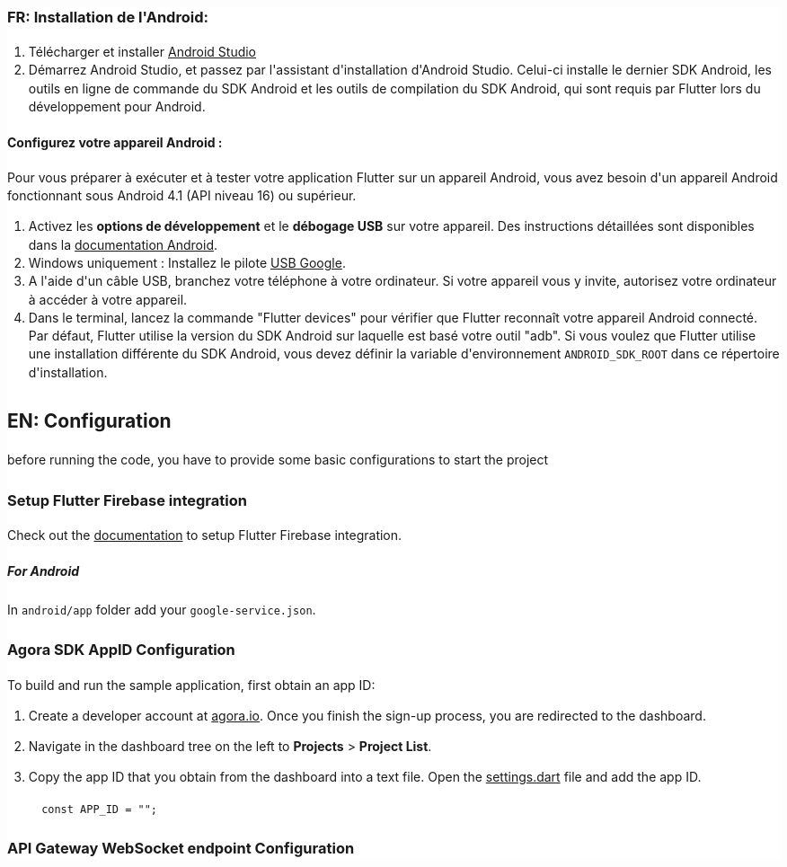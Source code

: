 ### FR: Installation de l'Android: 
1.  Télécharger et installer [Android Studio](https://developer.android.com/studio)
2.  Démarrez Android Studio, et passez par l'assistant d'installation d'Android Studio. Celui-ci installe le dernier SDK Android, les outils en ligne de commande du SDK Android et les outils de compilation du SDK Android, qui sont requis par Flutter lors du développement pour Android.

#### Configurez votre appareil Android :

Pour vous préparer à exécuter et à tester votre application Flutter sur un appareil Android, vous avez besoin d'un appareil Android fonctionnant sous Android 4.1 (API niveau 16) ou supérieur.

1.  Activez les **options de développement** et le **débogage USB** sur votre appareil. Des instructions détaillées sont disponibles dans la [documentation Android](https://developer.android.com/studio/debug/dev-options).
2.  Windows uniquement : Installez le pilote [USB Google](https://developer.android.com/studio/run/win-usb).
3.  A l'aide d'un câble USB, branchez votre téléphone à votre ordinateur. Si votre appareil vous y invite, autorisez votre ordinateur à accéder à votre appareil.
4.  Dans le terminal, lancez la commande "Flutter devices" pour vérifier que Flutter reconnaît votre appareil Android connecté. Par défaut, Flutter utilise la version du SDK Android sur laquelle est basé votre outil "adb". Si vous voulez que Flutter utilise une installation différente du SDK Android, vous devez définir la variable d'environnement `ANDROID_SDK_ROOT` dans ce répertoire d'installation.


## EN: Configuration

 before running the code, you have to provide some basic configurations to start the project


### Setup Flutter Firebase integration

Check out the [documentation](https://codelabs.developers.google.com/codelabs/flutter-firebase/#5) to setup Flutter Firebase integration.

##### For Android

In `android/app` folder add your `google-service.json`.

### Agora SDK AppID Configuration

To build and run the sample application, first obtain an app ID:

1.  Create a developer account at [agora.io](https://dashboard.agora.io/signin/). Once you finish the sign-up process, you are redirected to the dashboard.
2.  Navigate in the dashboard tree on the left to **Projects** > **Project List**.
3.  Copy the app ID that you obtain from the dashboard into a text file.
Open the [settings.dart](https://github.com/GitGud31/PFE-Teleport/blob/master/lib/modes/agora/utils/settings.dart) file and add the app ID.

    ````
      const APP_ID = "";

### API Gateway WebSocket endpoint Configuration
